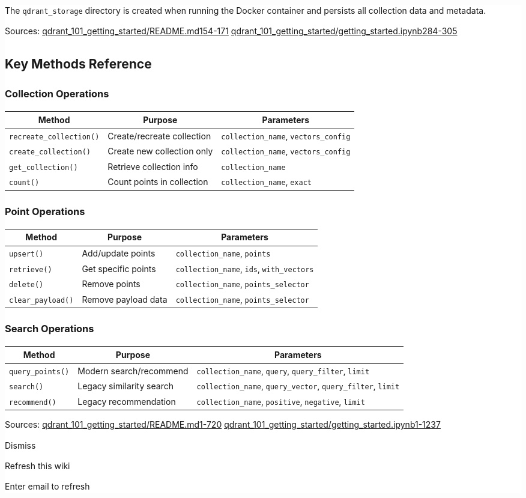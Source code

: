 The `qdrant_storage` directory is created when running the Docker container and persists all collection data and metadata.

Sources: [qdrant\_101\_getting\_started/README.md154-171](https://github.com/qdrant/examples/blob/b3c4b28f/qdrant_101_getting_started/README.md#L154-L171) [qdrant\_101\_getting\_started/getting\_started.ipynb284-305](https://github.com/qdrant/examples/blob/b3c4b28f/qdrant_101_getting_started/getting_started.ipynb#L284-L305)

## Key Methods Reference

### Collection Operations

| Method                  | Purpose                    | Parameters                          |
| ----------------------- | -------------------------- | ----------------------------------- |
| `recreate_collection()` | Create/recreate collection | `collection_name`, `vectors_config` |
| `create_collection()`   | Create new collection only | `collection_name`, `vectors_config` |
| `get_collection()`      | Retrieve collection info   | `collection_name`                   |
| `count()`               | Count points in collection | `collection_name`, `exact`          |

### Point Operations

| Method            | Purpose             | Parameters                               |
| ----------------- | ------------------- | ---------------------------------------- |
| `upsert()`        | Add/update points   | `collection_name`, `points`              |
| `retrieve()`      | Get specific points | `collection_name`, `ids`, `with_vectors` |
| `delete()`        | Remove points       | `collection_name`, `points_selector`     |
| `clear_payload()` | Remove payload data | `collection_name`, `points_selector`     |

### Search Operations

| Method           | Purpose                  | Parameters                                                 |
| ---------------- | ------------------------ | ---------------------------------------------------------- |
| `query_points()` | Modern search/recommend  | `collection_name`, `query`, `query_filter`, `limit`        |
| `search()`       | Legacy similarity search | `collection_name`, `query_vector`, `query_filter`, `limit` |
| `recommend()`    | Legacy recommendation    | `collection_name`, `positive`, `negative`, `limit`         |

Sources: [qdrant\_101\_getting\_started/README.md1-720](https://github.com/qdrant/examples/blob/b3c4b28f/qdrant_101_getting_started/README.md#L1-L720) [qdrant\_101\_getting\_started/getting\_started.ipynb1-1237](https://github.com/qdrant/examples/blob/b3c4b28f/qdrant_101_getting_started/getting_started.ipynb#L1-L1237)

Dismiss

Refresh this wiki

Enter email to refresh
